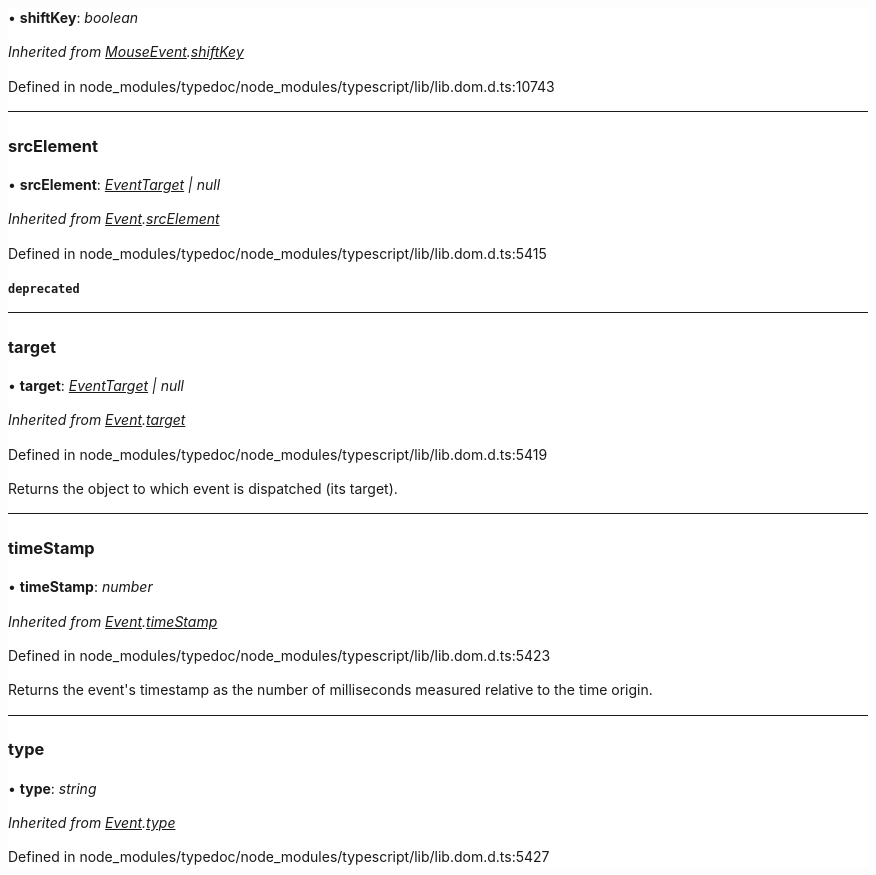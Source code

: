 • **shiftKey**: *boolean*

*Inherited from [MouseEvent](_node_modules_typedoc_node_modules_typescript_lib_lib_dom_d_.mouseevent.md).[shiftKey](_node_modules_typedoc_node_modules_typescript_lib_lib_dom_d_.mouseevent.md#shiftkey)*

Defined in node_modules/typedoc/node_modules/typescript/lib/lib.dom.d.ts:10743

___

###  srcElement

• **srcElement**: *[EventTarget](_node_modules_typedoc_node_modules_typescript_lib_lib_dom_d_.eventtarget.md) | null*

*Inherited from [Event](_node_modules_typedoc_node_modules_typescript_lib_lib_dom_d_.event.md).[srcElement](_node_modules_typedoc_node_modules_typescript_lib_lib_dom_d_.event.md#srcelement)*

Defined in node_modules/typedoc/node_modules/typescript/lib/lib.dom.d.ts:5415

**`deprecated`** 

___

###  target

• **target**: *[EventTarget](_node_modules_typedoc_node_modules_typescript_lib_lib_dom_d_.eventtarget.md) | null*

*Inherited from [Event](_node_modules_typedoc_node_modules_typescript_lib_lib_dom_d_.event.md).[target](_node_modules_typedoc_node_modules_typescript_lib_lib_dom_d_.event.md#target)*

Defined in node_modules/typedoc/node_modules/typescript/lib/lib.dom.d.ts:5419

Returns the object to which event is dispatched (its target).

___

###  timeStamp

• **timeStamp**: *number*

*Inherited from [Event](_node_modules_typedoc_node_modules_typescript_lib_lib_dom_d_.event.md).[timeStamp](_node_modules_typedoc_node_modules_typescript_lib_lib_dom_d_.event.md#timestamp)*

Defined in node_modules/typedoc/node_modules/typescript/lib/lib.dom.d.ts:5423

Returns the event's timestamp as the number of milliseconds measured relative to the time origin.

___

###  type

• **type**: *string*

*Inherited from [Event](_node_modules_typedoc_node_modules_typescript_lib_lib_dom_d_.event.md).[type](_node_modules_typedoc_node_modules_typescript_lib_lib_dom_d_.event.md#type)*

Defined in node_modules/typedoc/node_modules/typescript/lib/lib.dom.d.ts:5427
